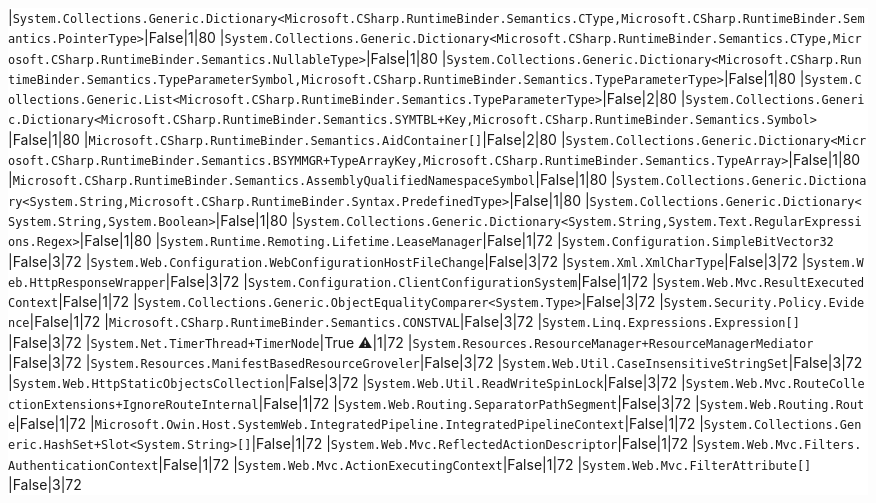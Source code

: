 |``System.Collections.Generic.Dictionary<Microsoft.CSharp.RuntimeBinder.Semantics.CType,Microsoft.CSharp.RuntimeBinder.Semantics.PointerType>``|False|1|80
|``System.Collections.Generic.Dictionary<Microsoft.CSharp.RuntimeBinder.Semantics.CType,Microsoft.CSharp.RuntimeBinder.Semantics.NullableType>``|False|1|80
|``System.Collections.Generic.Dictionary<Microsoft.CSharp.RuntimeBinder.Semantics.TypeParameterSymbol,Microsoft.CSharp.RuntimeBinder.Semantics.TypeParameterType>``|False|1|80
|``System.Collections.Generic.List<Microsoft.CSharp.RuntimeBinder.Semantics.TypeParameterType>``|False|2|80
|``System.Collections.Generic.Dictionary<Microsoft.CSharp.RuntimeBinder.Semantics.SYMTBL+Key,Microsoft.CSharp.RuntimeBinder.Semantics.Symbol>``|False|1|80
|``Microsoft.CSharp.RuntimeBinder.Semantics.AidContainer[]``|False|2|80
|``System.Collections.Generic.Dictionary<Microsoft.CSharp.RuntimeBinder.Semantics.BSYMMGR+TypeArrayKey,Microsoft.CSharp.RuntimeBinder.Semantics.TypeArray>``|False|1|80
|``Microsoft.CSharp.RuntimeBinder.Semantics.AssemblyQualifiedNamespaceSymbol``|False|1|80
|``System.Collections.Generic.Dictionary<System.String,Microsoft.CSharp.RuntimeBinder.Syntax.PredefinedType>``|False|1|80
|``System.Collections.Generic.Dictionary<System.String,System.Boolean>``|False|1|80
|``System.Collections.Generic.Dictionary<System.String,System.Text.RegularExpressions.Regex>``|False|1|80
|``System.Runtime.Remoting.Lifetime.LeaseManager``|False|1|72
|``System.Configuration.SimpleBitVector32``|False|3|72
|``System.Web.Configuration.WebConfigurationHostFileChange``|False|3|72
|``System.Xml.XmlCharType``|False|3|72
|``System.Web.HttpResponseWrapper``|False|3|72
|``System.Configuration.ClientConfigurationSystem``|False|1|72
|``System.Web.Mvc.ResultExecutedContext``|False|1|72
|``System.Collections.Generic.ObjectEqualityComparer<System.Type>``|False|3|72
|``System.Security.Policy.Evidence``|False|1|72
|``Microsoft.CSharp.RuntimeBinder.Semantics.CONSTVAL``|False|3|72
|``System.Linq.Expressions.Expression[]``|False|3|72
|``System.Net.TimerThread+TimerNode``|True :warning:|1|72
|``System.Resources.ResourceManager+ResourceManagerMediator``|False|3|72
|``System.Resources.ManifestBasedResourceGroveler``|False|3|72
|``System.Web.Util.CaseInsensitiveStringSet``|False|3|72
|``System.Web.HttpStaticObjectsCollection``|False|3|72
|``System.Web.Util.ReadWriteSpinLock``|False|3|72
|``System.Web.Mvc.RouteCollectionExtensions+IgnoreRouteInternal``|False|1|72
|``System.Web.Routing.SeparatorPathSegment``|False|3|72
|``System.Web.Routing.Route``|False|1|72
|``Microsoft.Owin.Host.SystemWeb.IntegratedPipeline.IntegratedPipelineContext``|False|1|72
|``System.Collections.Generic.HashSet+Slot<System.String>[]``|False|1|72
|``System.Web.Mvc.ReflectedActionDescriptor``|False|1|72
|``System.Web.Mvc.Filters.AuthenticationContext``|False|1|72
|``System.Web.Mvc.ActionExecutingContext``|False|1|72
|``System.Web.Mvc.FilterAttribute[]``|False|3|72